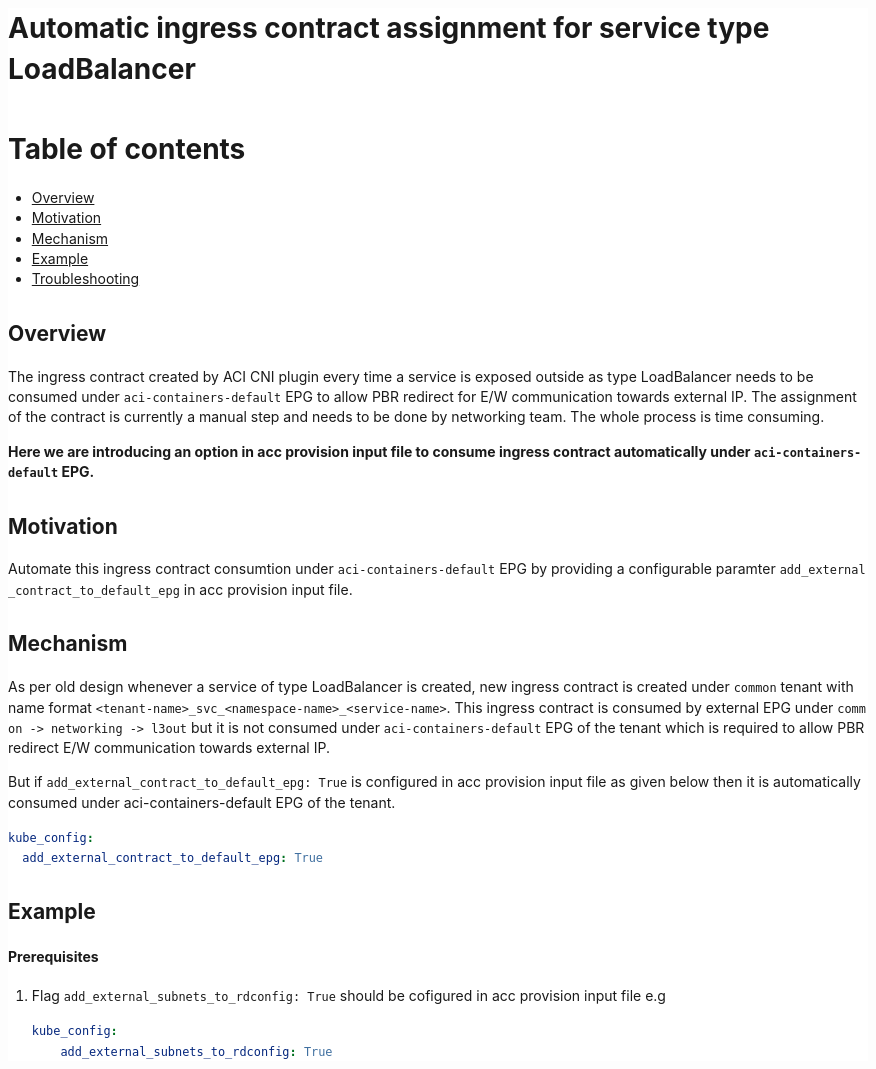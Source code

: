 # Automatic ingress contract assignment for service type LoadBalancer

# Table of contents
* [Overview](#overview)
* [Motivation](#motivation)
* [Mechanism](#mechanism)  
* [Example](#example)
* [Troubleshooting](#troubleshooting)
    

## Overview

The ingress contract created by ACI CNI plugin every time a service is exposed outside as type LoadBalancer needs to be consumed under `aci-containers-default` EPG to allow PBR redirect for E/W communication towards external IP. The assignment of the contract is currently a manual step and needs to be done by networking team. The whole process is time consuming.

**Here we are introducing an option in acc provision input file to consume ingress contract automatically under `aci-containers-default` EPG.**
 

## Motivation

Automate this ingress contract consumtion under `aci-containers-default` EPG by providing a configurable paramter `add_external_contract_to_default_epg` in acc provision input file. 


## Mechanism

As per old design whenever a service of type LoadBalancer is created, new ingress contract is created under `common` tenant with name format `<tenant-name>_svc_<namespace-name>_<service-name>`. This ingress contract is consumed by external EPG under `common -> networking -> l3out` but it is not consumed under `aci-containers-default` EPG of the tenant which is required to allow PBR redirect E/W communication towards external IP.

But if `add_external_contract_to_default_epg: True` is configured in acc provision input file as given below then it is automatically consumed under aci-containers-default EPG of the tenant.

```yaml
kube_config:
  add_external_contract_to_default_epg: True
```

## Example

#### Prerequisites
1. Flag `add_external_subnets_to_rdconfig: True` should be cofigured in acc provision input file e.g

    ```yaml
    kube_config:
        add_external_subnets_to_rdconfig: True
    ```
